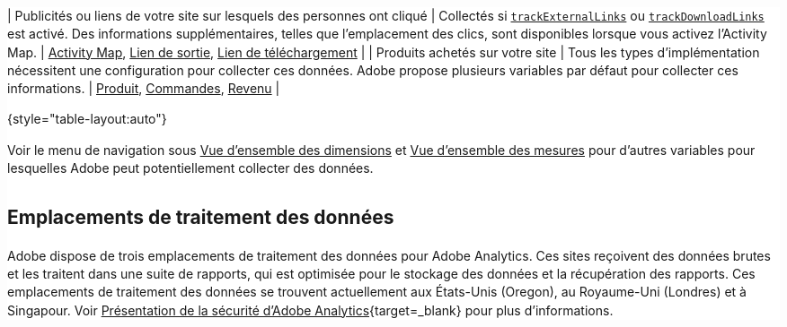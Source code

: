 | Publicités ou liens de votre site sur lesquels des personnes ont cliqué | Collectés si [`trackExternalLinks`](/help/implement/vars/config-vars/trackexternallinks.md) ou [`trackDownloadLinks`](/help/implement/vars/config-vars/trackdownloadlinks.md) est activé. Des informations supplémentaires, telles que l’emplacement des clics, sont disponibles lorsque vous activez l’Activity Map. | [Activity Map](/help/analyze/activity-map/overview.md), [Lien de sortie](/help/components/dimensions/exit-link.md), [Lien de téléchargement](/help/components/dimensions/download-link.md) |
| Produits achetés sur votre site | Tous les types d’implémentation nécessitent une configuration pour collecter ces données. Adobe propose plusieurs variables par défaut pour collecter ces informations. | [Produit](/help/components/dimensions/product.md), [Commandes](/help/components/metrics/orders.md), [Revenu](/help/components/metrics/revenue.md) |

{style="table-layout:auto"}

Voir le menu de navigation sous [Vue d’ensemble des dimensions](/help/components/dimensions/overview.md) et [Vue d’ensemble des mesures](/help/components/metrics/overview.md) pour d’autres variables pour lesquelles Adobe peut potentiellement collecter des données.

## Emplacements de traitement des données

Adobe dispose de trois emplacements de traitement des données pour Adobe Analytics. Ces sites reçoivent des données brutes et les traitent dans une suite de rapports, qui est optimisée pour le stockage des données et la récupération des rapports. Ces emplacements de traitement des données se trouvent actuellement aux États-Unis (Oregon), au Royaume-Uni (Londres) et à Singapour. Voir [Présentation de la sécurité d’Adobe Analytics](https://www.adobe.com/content/dam/cc/fr/trust-center/ungated/whitepapers/experience-cloud/adb-analytics-security-wp.pdf){target=_blank} pour plus d’informations.
